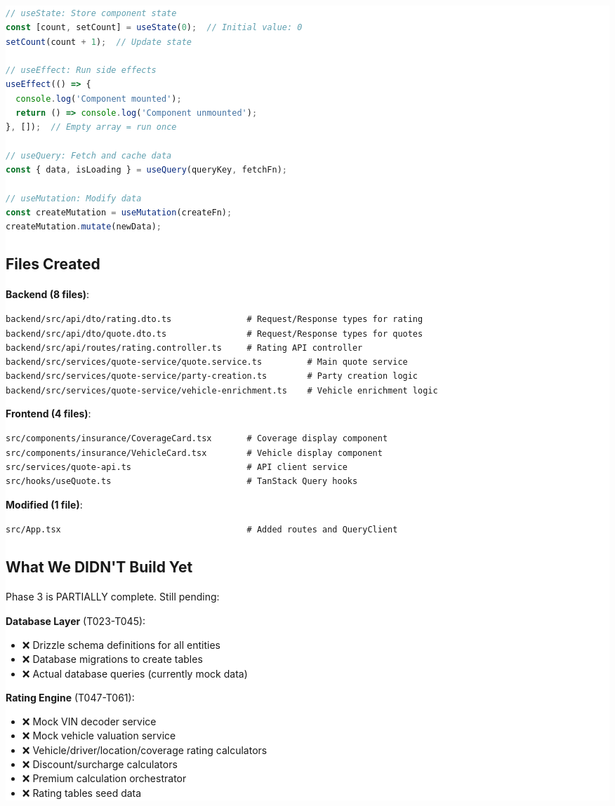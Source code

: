 ```typescript
// useState: Store component state
const [count, setCount] = useState(0);  // Initial value: 0
setCount(count + 1);  // Update state

// useEffect: Run side effects
useEffect(() => {
  console.log('Component mounted');
  return () => console.log('Component unmounted');
}, []);  // Empty array = run once

// useQuery: Fetch and cache data
const { data, isLoading } = useQuery(queryKey, fetchFn);

// useMutation: Modify data
const createMutation = useMutation(createFn);
createMutation.mutate(newData);
```

## Files Created

**Backend (8 files)**:
```
backend/src/api/dto/rating.dto.ts               # Request/Response types for rating
backend/src/api/dto/quote.dto.ts                # Request/Response types for quotes
backend/src/api/routes/rating.controller.ts     # Rating API controller
backend/src/services/quote-service/quote.service.ts         # Main quote service
backend/src/services/quote-service/party-creation.ts        # Party creation logic
backend/src/services/quote-service/vehicle-enrichment.ts    # Vehicle enrichment logic
```

**Frontend (4 files)**:
```
src/components/insurance/CoverageCard.tsx       # Coverage display component
src/components/insurance/VehicleCard.tsx        # Vehicle display component
src/services/quote-api.ts                       # API client service
src/hooks/useQuote.ts                           # TanStack Query hooks
```

**Modified (1 file)**:
```
src/App.tsx                                     # Added routes and QueryClient
```

## What We DIDN'T Build Yet

Phase 3 is PARTIALLY complete. Still pending:

**Database Layer** (T023-T045):
- ❌ Drizzle schema definitions for all entities
- ❌ Database migrations to create tables
- ❌ Actual database queries (currently mock data)

**Rating Engine** (T047-T061):
- ❌ Mock VIN decoder service
- ❌ Mock vehicle valuation service
- ❌ Vehicle/driver/location/coverage rating calculators
- ❌ Discount/surcharge calculators
- ❌ Premium calculation orchestrator
- ❌ Rating tables seed data
